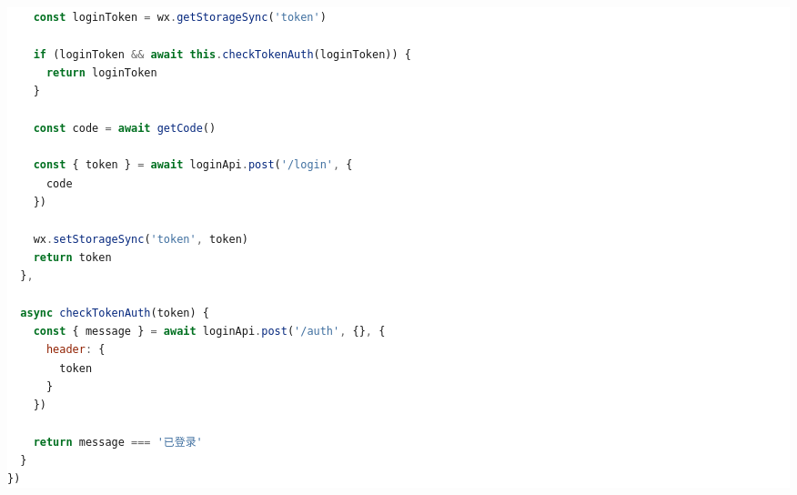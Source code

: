 ```js
    const loginToken = wx.getStorageSync('token')

    if (loginToken && await this.checkTokenAuth(loginToken)) {
      return loginToken
    }

    const code = await getCode()

    const { token } = await loginApi.post('/login', {
      code
    })

    wx.setStorageSync('token', token)
    return token
  },

  async checkTokenAuth(token) {
    const { message } = await loginApi.post('/auth', {}, {
      header: {
        token
      }
    })

    return message === '已登录'
  }
})
```